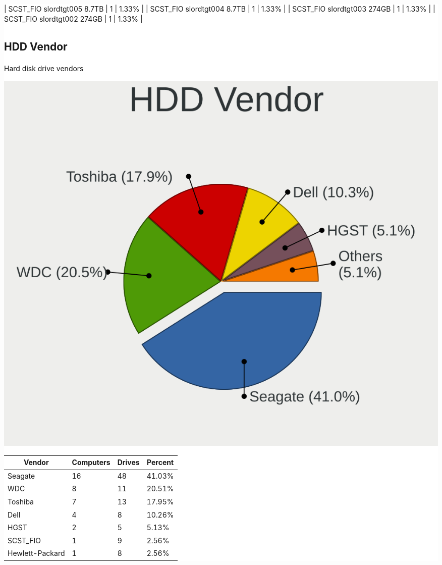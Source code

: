 | SCST_FIO slordtgt005 8.7TB                          | 1         | 1.33%   |
| SCST_FIO slordtgt004 8.7TB                          | 1         | 1.33%   |
| SCST_FIO slordtgt003 274GB                          | 1         | 1.33%   |
| SCST_FIO slordtgt002 274GB                          | 1         | 1.33%   |

HDD Vendor
----------

Hard disk drive vendors

![HDD Vendor](./All/images/pie_chart/drive_hdd_vendor.svg)


| Vendor          | Computers | Drives | Percent |
|-----------------|-----------|--------|---------|
| Seagate         | 16        | 48     | 41.03%  |
| WDC             | 8         | 11     | 20.51%  |
| Toshiba         | 7         | 13     | 17.95%  |
| Dell            | 4         | 8      | 10.26%  |
| HGST            | 2         | 5      | 5.13%   |
| SCST_FIO        | 1         | 9      | 2.56%   |
| Hewlett-Packard | 1         | 8      | 2.56%   |